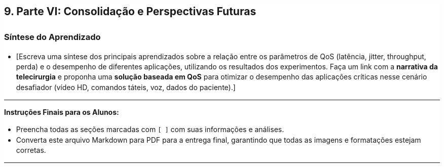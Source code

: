 
## 9. Parte VI: Consolidação e Perspectivas Futuras

### **Síntese do Aprendizado**

*   [Escreva uma síntese dos principais aprendizados sobre a relação entre os parâmetros de QoS (latência, jitter, throughput, perda) e o desempenho de diferentes aplicações, utilizando os resultados dos experimentos. Faça um link com a **narrativa da telecirurgia** e proponha uma **solução baseada em QoS** para otimizar o desempenho das aplicações críticas nesse cenário desafiador (vídeo HD, comandos táteis, voz, dados do paciente).]

---

**Instruções Finais para os Alunos:**
*   Preencha todas as seções marcadas com `[ ]` com suas informações e análises.
*   Converta este arquivo Markdown para PDF para a entrega final, garantindo que todas as imagens e formatações estejam corretas.

---
